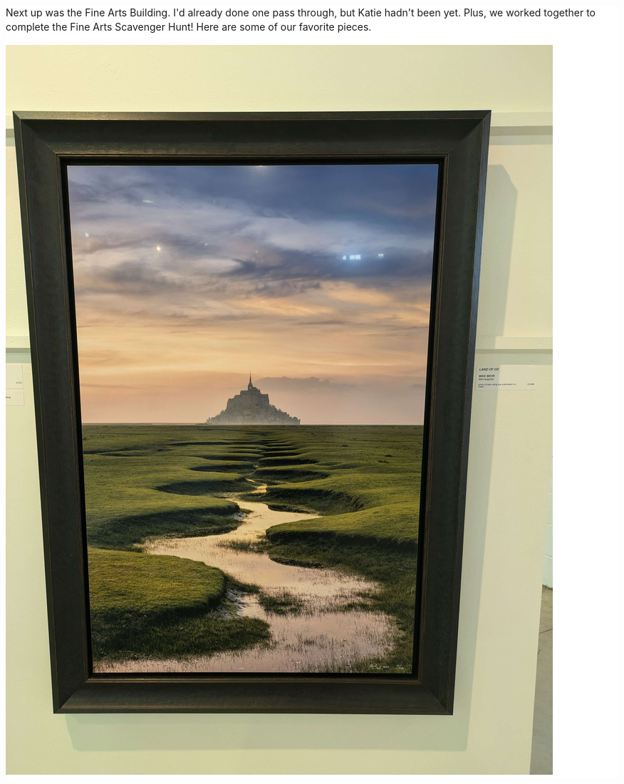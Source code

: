 Next up was the Fine Arts Building. I'd already done one pass through, but Katie hadn't been yet. Plus, we worked together to complete the Fine Arts Scavenger Hunt! Here are some of our favorite pieces.

[![image](/assets/2024-08-29/creek.jpg)](/assets/2024-08-29/creek.jpg)
